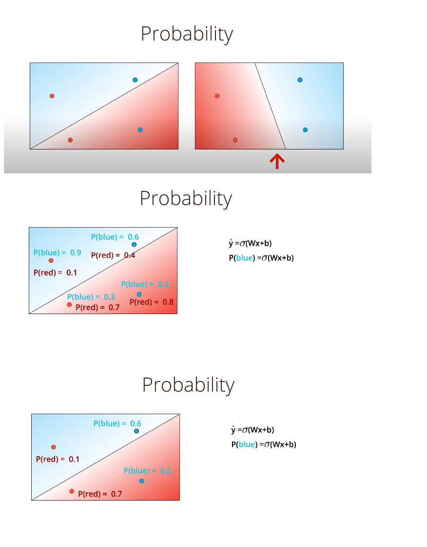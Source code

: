 ![b5ae0741f3fef848075fdcc5a436d0b3.png](../../_resources/dcdfe1e489814c17b284697268d57116.png)
![b886833ac40150150ec5fba925c907cc.png](../../_resources/1bc93ba3835d4274976eabe2ccdcc5e9.png)
![ae7e80e2b113882604f5ed0ee656610f.png](../../_resources/a67ec2400e144ab396ce50507d4a1898.png)